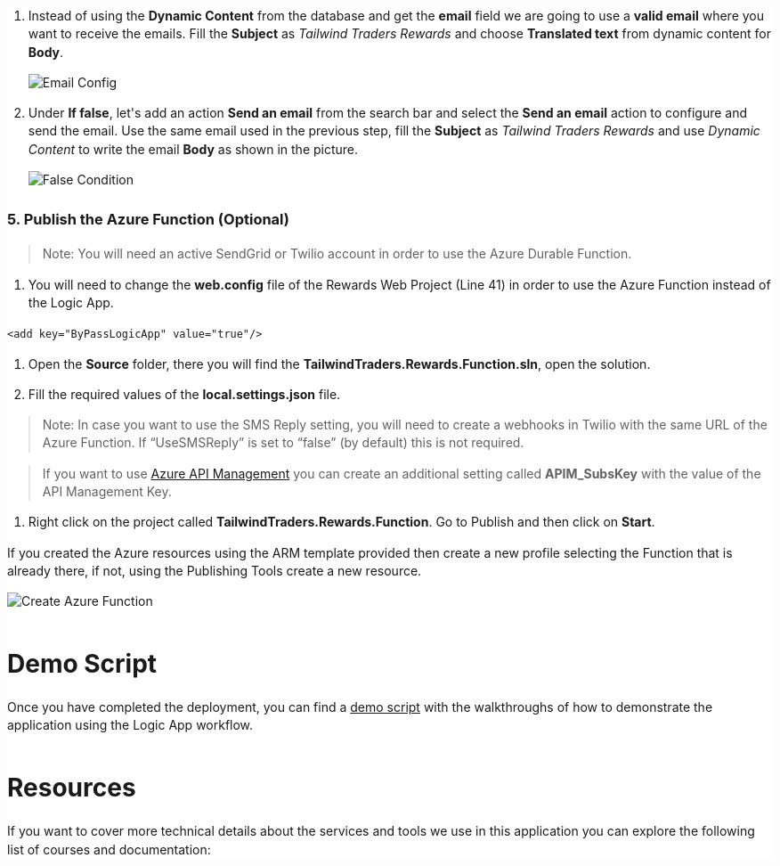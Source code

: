 1. Instead of using the **Dynamic Content** from the database and get the **email** field we are going to use a **valid email** where you want to receive the emails. Fill the **Subject** as *Tailwind Traders Rewards* and choose **Translated text** from dynamic content for **Body**.

    ![Email Config](Documents/Images/editemail.png)
    
1. Under **If false**, let's add an action **Send an email** from the search bar and select the **Send an email** action to configure and send the email. Use the same email used in the previous step, fill the **Subject** as *Tailwind Traders Rewards* and use *Dynamic Content* to write the email **Body** as shown in the picture.

    ![False Condition](Documents/Images/falseconditionmail.png)
    
### 5. Publish the Azure Function (Optional)

> Note: You will need an active SendGrid or Twilio account in order to use the Azure Durable Function.

1. You will need to change the **web.config** file of the Rewards Web Project (Line 41) in order to use the Azure Function instead of the Logic App.
```
<add key="ByPassLogicApp" value="true"/>
```

1. Open the **Source** folder, there you will find the **TailwindTraders.Rewards.Function.sln**, open the solution.

1. Fill the required values of the **local.settings.json** file.

> Note: In case you want to use the SMS Reply setting, you will need to create a webhooks in Twilio with the same URL of the Azure Function. If “UseSMSReply” is set to “false” (by default) this is not required.

> If you want to use [Azure API Management](https://azure.microsoft.com/services/api-management) you can create an additional setting called **APIM_SubsKey** with the value of the API Management Key.

1. Right click on the project called **TailwindTraders.Rewards.Function**. Go to Publish and then click on **Start**. 

If you created the Azure resources using the ARM template provided then create a new profile selecting the Function that is already there, if not, using the Publishing Tools create a new resource.

![Create Azure Function](Documents/Images/createfunction.png)

# Demo Script
Once you have completed the deployment, you can find a [demo script](https://github.com/Microsoft/TailwindTraders/tree/master/Documents/DemoScripts/Modernizing%20.NET%20Apps#modernizing-net-apps) with the walkthroughs of how to demonstrate the application using the Logic App workflow.

# Resources

If you want to cover more technical details about the services and tools we use in this application you can explore the following list of courses and documentation:
